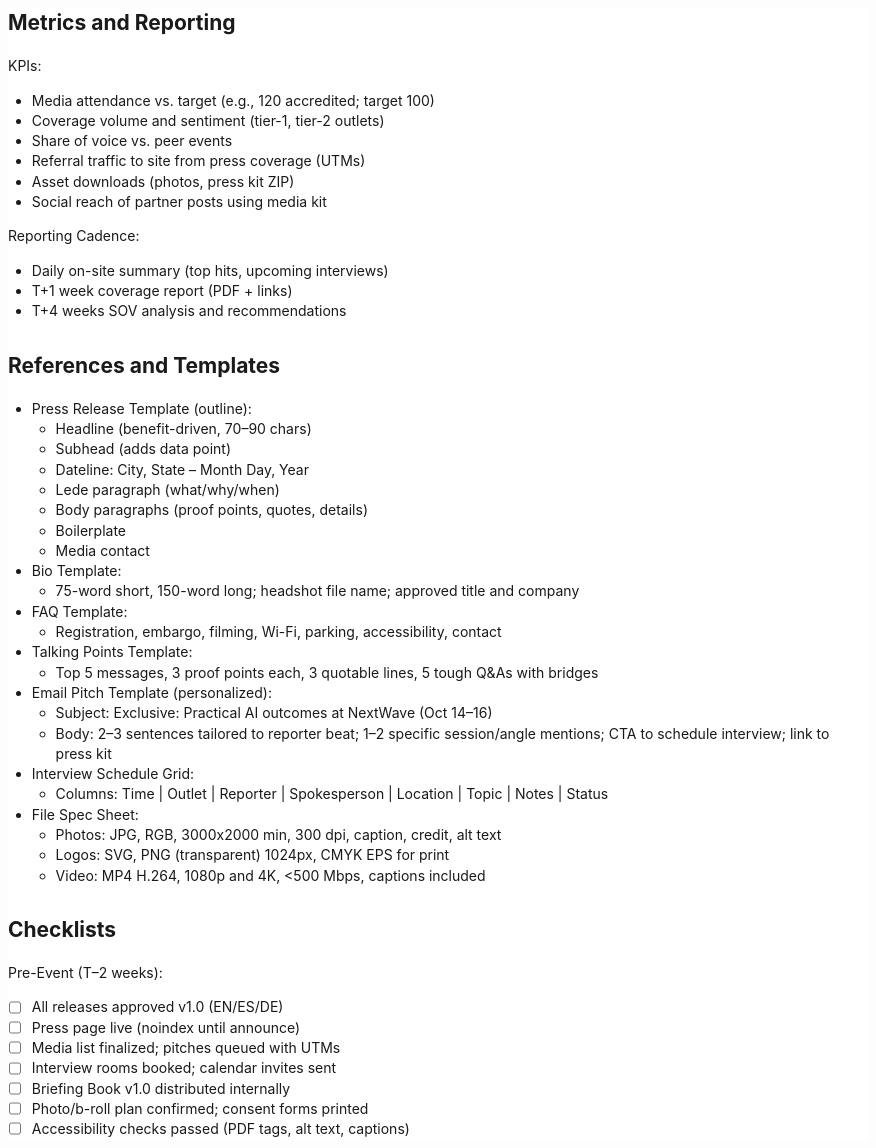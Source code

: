 ## Metrics and Reporting

KPIs:
- Media attendance vs. target (e.g., 120 accredited; target 100)
- Coverage volume and sentiment (tier-1, tier-2 outlets)
- Share of voice vs. peer events
- Referral traffic to site from press coverage (UTMs)
- Asset downloads (photos, press kit ZIP)
- Social reach of partner posts using media kit

Reporting Cadence:
- Daily on-site summary (top hits, upcoming interviews)
- T+1 week coverage report (PDF + links)
- T+4 weeks SOV analysis and recommendations

## References and Templates

- Press Release Template (outline):
  - Headline (benefit-driven, 70–90 chars)
  - Subhead (adds data point)
  - Dateline: City, State – Month Day, Year
  - Lede paragraph (what/why/when)
  - Body paragraphs (proof points, quotes, details)
  - Boilerplate
  - Media contact
- Bio Template:
  - 75-word short, 150-word long; headshot file name; approved title and company
- FAQ Template:
  - Registration, embargo, filming, Wi-Fi, parking, accessibility, contact
- Talking Points Template:
  - Top 5 messages, 3 proof points each, 3 quotable lines, 5 tough Q&As with bridges
- Email Pitch Template (personalized):
  - Subject: Exclusive: Practical AI outcomes at NextWave (Oct 14–16)
  - Body: 2–3 sentences tailored to reporter beat; 1–2 specific session/angle mentions; CTA to schedule interview; link to press kit
- Interview Schedule Grid:
  - Columns: Time | Outlet | Reporter | Spokesperson | Location | Topic | Notes | Status
- File Spec Sheet:
  - Photos: JPG, RGB, 3000x2000 min, 300 dpi, caption, credit, alt text
  - Logos: SVG, PNG (transparent) 1024px, CMYK EPS for print
  - Video: MP4 H.264, 1080p and 4K, <500 Mbps, captions included

## Checklists

Pre-Event (T–2 weeks):
- [ ] All releases approved v1.0 (EN/ES/DE)
- [ ] Press page live (noindex until announce)
- [ ] Media list finalized; pitches queued with UTMs
- [ ] Interview rooms booked; calendar invites sent
- [ ] Briefing Book v1.0 distributed internally
- [ ] Photo/b-roll plan confirmed; consent forms printed
- [ ] Accessibility checks passed (PDF tags, alt text, captions)
